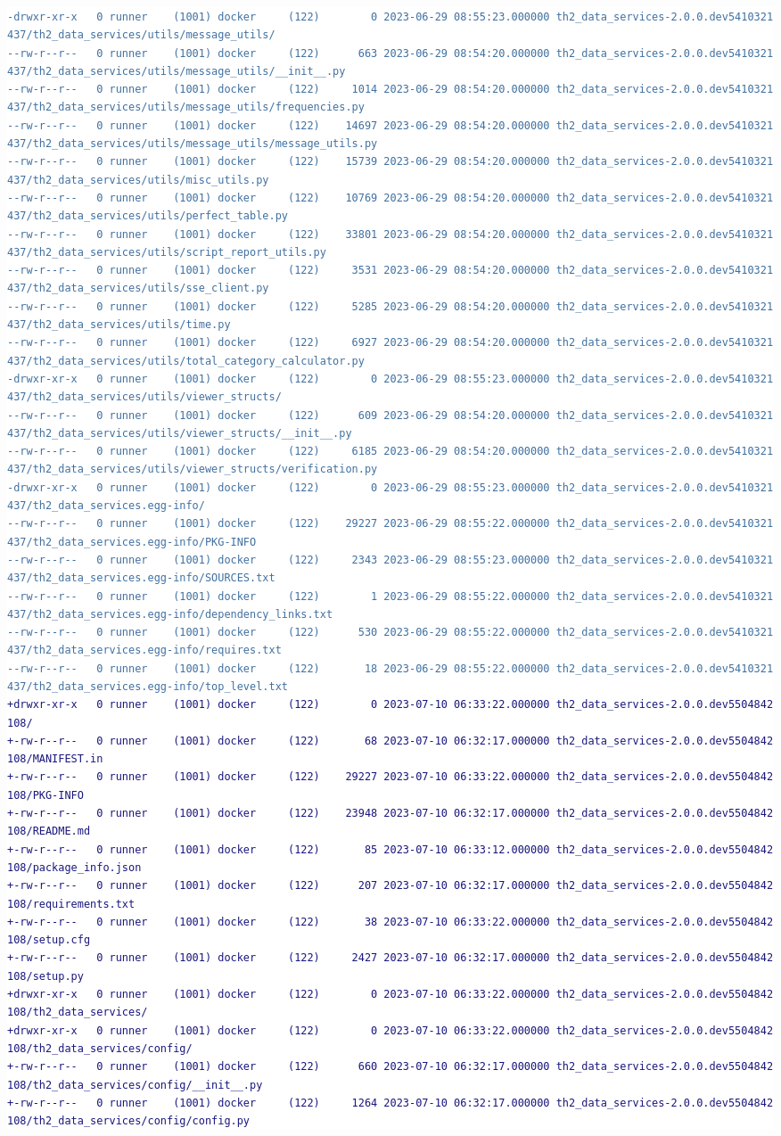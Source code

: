 ```diff
-drwxr-xr-x   0 runner    (1001) docker     (122)        0 2023-06-29 08:55:23.000000 th2_data_services-2.0.0.dev5410321437/th2_data_services/utils/message_utils/
--rw-r--r--   0 runner    (1001) docker     (122)      663 2023-06-29 08:54:20.000000 th2_data_services-2.0.0.dev5410321437/th2_data_services/utils/message_utils/__init__.py
--rw-r--r--   0 runner    (1001) docker     (122)     1014 2023-06-29 08:54:20.000000 th2_data_services-2.0.0.dev5410321437/th2_data_services/utils/message_utils/frequencies.py
--rw-r--r--   0 runner    (1001) docker     (122)    14697 2023-06-29 08:54:20.000000 th2_data_services-2.0.0.dev5410321437/th2_data_services/utils/message_utils/message_utils.py
--rw-r--r--   0 runner    (1001) docker     (122)    15739 2023-06-29 08:54:20.000000 th2_data_services-2.0.0.dev5410321437/th2_data_services/utils/misc_utils.py
--rw-r--r--   0 runner    (1001) docker     (122)    10769 2023-06-29 08:54:20.000000 th2_data_services-2.0.0.dev5410321437/th2_data_services/utils/perfect_table.py
--rw-r--r--   0 runner    (1001) docker     (122)    33801 2023-06-29 08:54:20.000000 th2_data_services-2.0.0.dev5410321437/th2_data_services/utils/script_report_utils.py
--rw-r--r--   0 runner    (1001) docker     (122)     3531 2023-06-29 08:54:20.000000 th2_data_services-2.0.0.dev5410321437/th2_data_services/utils/sse_client.py
--rw-r--r--   0 runner    (1001) docker     (122)     5285 2023-06-29 08:54:20.000000 th2_data_services-2.0.0.dev5410321437/th2_data_services/utils/time.py
--rw-r--r--   0 runner    (1001) docker     (122)     6927 2023-06-29 08:54:20.000000 th2_data_services-2.0.0.dev5410321437/th2_data_services/utils/total_category_calculator.py
-drwxr-xr-x   0 runner    (1001) docker     (122)        0 2023-06-29 08:55:23.000000 th2_data_services-2.0.0.dev5410321437/th2_data_services/utils/viewer_structs/
--rw-r--r--   0 runner    (1001) docker     (122)      609 2023-06-29 08:54:20.000000 th2_data_services-2.0.0.dev5410321437/th2_data_services/utils/viewer_structs/__init__.py
--rw-r--r--   0 runner    (1001) docker     (122)     6185 2023-06-29 08:54:20.000000 th2_data_services-2.0.0.dev5410321437/th2_data_services/utils/viewer_structs/verification.py
-drwxr-xr-x   0 runner    (1001) docker     (122)        0 2023-06-29 08:55:23.000000 th2_data_services-2.0.0.dev5410321437/th2_data_services.egg-info/
--rw-r--r--   0 runner    (1001) docker     (122)    29227 2023-06-29 08:55:22.000000 th2_data_services-2.0.0.dev5410321437/th2_data_services.egg-info/PKG-INFO
--rw-r--r--   0 runner    (1001) docker     (122)     2343 2023-06-29 08:55:23.000000 th2_data_services-2.0.0.dev5410321437/th2_data_services.egg-info/SOURCES.txt
--rw-r--r--   0 runner    (1001) docker     (122)        1 2023-06-29 08:55:22.000000 th2_data_services-2.0.0.dev5410321437/th2_data_services.egg-info/dependency_links.txt
--rw-r--r--   0 runner    (1001) docker     (122)      530 2023-06-29 08:55:22.000000 th2_data_services-2.0.0.dev5410321437/th2_data_services.egg-info/requires.txt
--rw-r--r--   0 runner    (1001) docker     (122)       18 2023-06-29 08:55:22.000000 th2_data_services-2.0.0.dev5410321437/th2_data_services.egg-info/top_level.txt
+drwxr-xr-x   0 runner    (1001) docker     (122)        0 2023-07-10 06:33:22.000000 th2_data_services-2.0.0.dev5504842108/
+-rw-r--r--   0 runner    (1001) docker     (122)       68 2023-07-10 06:32:17.000000 th2_data_services-2.0.0.dev5504842108/MANIFEST.in
+-rw-r--r--   0 runner    (1001) docker     (122)    29227 2023-07-10 06:33:22.000000 th2_data_services-2.0.0.dev5504842108/PKG-INFO
+-rw-r--r--   0 runner    (1001) docker     (122)    23948 2023-07-10 06:32:17.000000 th2_data_services-2.0.0.dev5504842108/README.md
+-rw-r--r--   0 runner    (1001) docker     (122)       85 2023-07-10 06:33:12.000000 th2_data_services-2.0.0.dev5504842108/package_info.json
+-rw-r--r--   0 runner    (1001) docker     (122)      207 2023-07-10 06:32:17.000000 th2_data_services-2.0.0.dev5504842108/requirements.txt
+-rw-r--r--   0 runner    (1001) docker     (122)       38 2023-07-10 06:33:22.000000 th2_data_services-2.0.0.dev5504842108/setup.cfg
+-rw-r--r--   0 runner    (1001) docker     (122)     2427 2023-07-10 06:32:17.000000 th2_data_services-2.0.0.dev5504842108/setup.py
+drwxr-xr-x   0 runner    (1001) docker     (122)        0 2023-07-10 06:33:22.000000 th2_data_services-2.0.0.dev5504842108/th2_data_services/
+drwxr-xr-x   0 runner    (1001) docker     (122)        0 2023-07-10 06:33:22.000000 th2_data_services-2.0.0.dev5504842108/th2_data_services/config/
+-rw-r--r--   0 runner    (1001) docker     (122)      660 2023-07-10 06:32:17.000000 th2_data_services-2.0.0.dev5504842108/th2_data_services/config/__init__.py
+-rw-r--r--   0 runner    (1001) docker     (122)     1264 2023-07-10 06:32:17.000000 th2_data_services-2.0.0.dev5504842108/th2_data_services/config/config.py
```